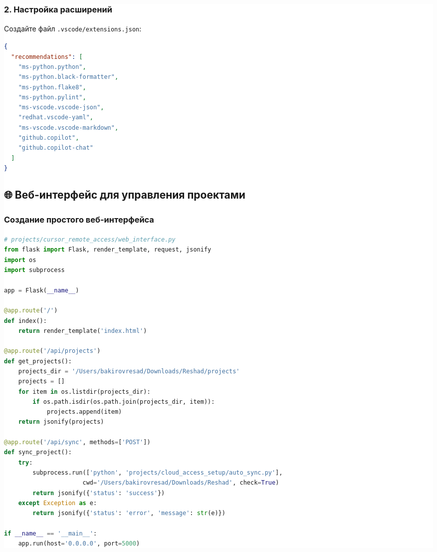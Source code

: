 ### 2. **Настройка расширений**
Создайте файл `.vscode/extensions.json`:
```json
{
  "recommendations": [
    "ms-python.python",
    "ms-python.black-formatter",
    "ms-python.flake8",
    "ms-python.pylint",
    "ms-vscode.vscode-json",
    "redhat.vscode-yaml",
    "ms-vscode.vscode-markdown",
    "github.copilot",
    "github.copilot-chat"
  ]
}
```

## 🌐 Веб-интерфейс для управления проектами

### Создание простого веб-интерфейса
```python
# projects/cursor_remote_access/web_interface.py
from flask import Flask, render_template, request, jsonify
import os
import subprocess

app = Flask(__name__)

@app.route('/')
def index():
    return render_template('index.html')

@app.route('/api/projects')
def get_projects():
    projects_dir = '/Users/bakirovresad/Downloads/Reshad/projects'
    projects = []
    for item in os.listdir(projects_dir):
        if os.path.isdir(os.path.join(projects_dir, item)):
            projects.append(item)
    return jsonify(projects)

@app.route('/api/sync', methods=['POST'])
def sync_project():
    try:
        subprocess.run(['python', 'projects/cloud_access_setup/auto_sync.py'], 
                      cwd='/Users/bakirovresad/Downloads/Reshad', check=True)
        return jsonify({'status': 'success'})
    except Exception as e:
        return jsonify({'status': 'error', 'message': str(e)})

if __name__ == '__main__':
    app.run(host='0.0.0.0', port=5000)
```
